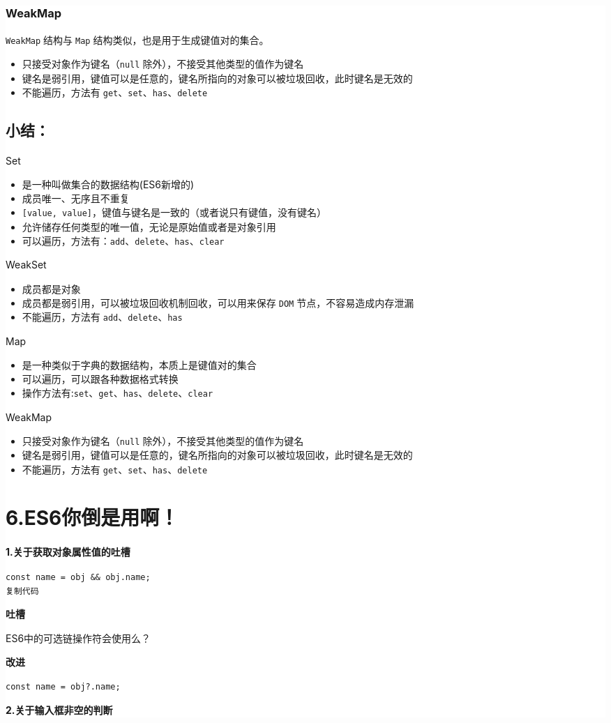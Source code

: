 ### WeakMap

`WeakMap` 结构与 `Map` 结构类似，也是用于生成键值对的集合。

- 只接受对象作为键名（`null` 除外），不接受其他类型的值作为键名
- 键名是弱引用，键值可以是任意的，键名所指向的对象可以被垃圾回收，此时键名是无效的
- 不能遍历，方法有 `get`、`set`、`has`、`delete`

## 小结：

Set

- 是一种叫做集合的数据结构(ES6新增的)
- 成员唯一、无序且不重复
- `[value, value]`，键值与键名是一致的（或者说只有键值，没有键名）
- 允许储存任何类型的唯一值，无论是原始值或者是对象引用
- 可以遍历，方法有：`add`、`delete`、`has`、`clear`

WeakSet

- 成员都是对象
- 成员都是弱引用，可以被垃圾回收机制回收，可以用来保存 `DOM` 节点，不容易造成内存泄漏
- 不能遍历，方法有 `add`、`delete`、`has`

Map

- 是一种类似于字典的数据结构，本质上是键值对的集合
- 可以遍历，可以跟各种数据格式转换
- 操作方法有:`set`、`get`、`has`、`delete`、`clear`

WeakMap

- 只接受对象作为键名（`null` 除外），不接受其他类型的值作为键名
- 键名是弱引用，键值可以是任意的，键名所指向的对象可以被垃圾回收，此时键名是无效的
- 不能遍历，方法有 `get`、`set`、`has`、`delete`

# 6.ES6你倒是用啊！

**1.关于获取对象属性值的吐槽**

```
const name = obj && obj.name;
复制代码
```

**吐槽**

ES6中的可选链操作符会使用么？

**改进**

```
const name = obj?.name;
```

**2.关于输入框非空的判断**
